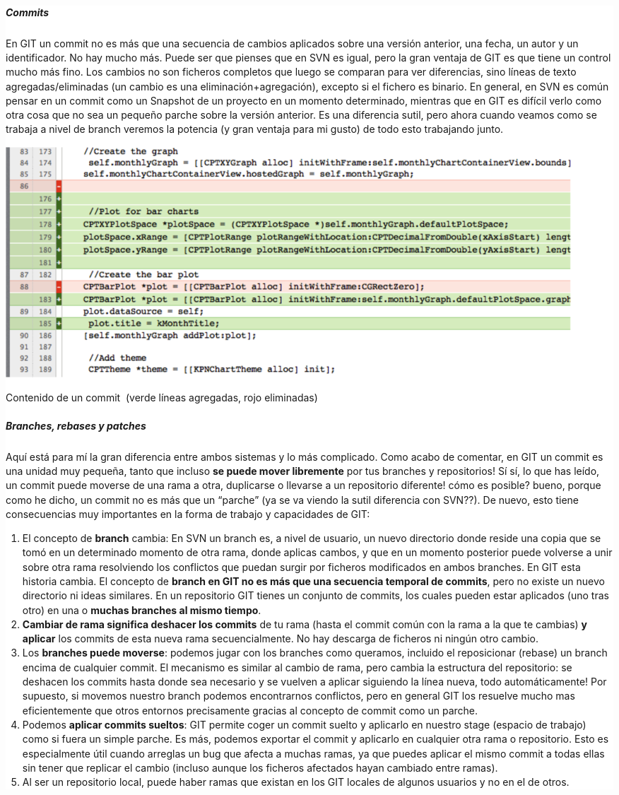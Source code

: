 ##### Commits

En GIT un commit no es más que una secuencia de cambios aplicados sobre una versión anterior, una fecha, un autor y un identificador. No hay mucho más. Puede ser que pienses que en SVN es igual, pero la gran ventaja de GIT es que tiene un control mucho más fino. Los cambios no son ficheros completos que luego se comparan para ver diferencias, sino líneas de texto agregadas/eliminadas (un cambio es una eliminación+agregación), excepto si el fichero es binario. En general, en SVN es común pensar en un commit como un Snapshot de un proyecto en un momento determinado, mientras que en GIT es difícil verlo como otra cosa que no sea un pequeño parche sobre la versión anterior. Es una diferencia sutil, pero ahora cuando veamos como se trabaja a nivel de branch veremos la potencia (y gran ventaja para mi gusto) de todo esto trabajando junto.

![](/ckeditor_assets/pictures/2/content_git1.png)

Contenido de un commit  (verde líneas agregadas, rojo eliminadas)

##### Branches, rebases y patches

Aquí está para mí la gran diferencia entre ambos sistemas y lo más complicado. Como acabo de comentar, en GIT un commit es una unidad muy pequeña, tanto que incluso **se puede mover libremente** por tus branches y repositorios! Sí sí, lo que has leído, un commit puede moverse de una rama a otra, duplicarse o llevarse a un repositorio diferente! cómo es posible? bueno, porque como he dicho, un commit no es más que un “parche” (ya se va viendo la sutil diferencia con SVN??). De nuevo, esto tiene consecuencias muy importantes en la forma de trabajo y capacidades de GIT:

1.  El concepto de **branch** cambia: En SVN un branch es, a nivel de usuario, un nuevo directorio donde reside una copia que se tomó en un determinado momento de otra rama, donde aplicas cambos, y que en un momento posterior puede volverse a unir sobre otra rama resolviendo los conflictos que puedan surgir por ficheros modificados en ambos branches. En GIT esta historia cambia. El concepto de **branch en GIT no es más que una secuencia temporal de commits**, pero no existe un nuevo directorio ni ideas similares. En un repositorio GIT tienes un conjunto de commits, los cuales pueden estar aplicados (uno tras otro) en una o **muchas branches al mismo tiempo**. 
2.  **Cambiar de rama significa deshacer los commits** de tu rama (hasta el commit común con la rama a la que te cambias) **y aplicar** los commits de esta nueva rama secuencialmente. No hay descarga de ficheros ni ningún otro cambio.
3.  Los **branches puede moverse**: podemos jugar con los branches como queramos, incluido el reposicionar (rebase) un branch encima de cualquier commit. El mecanismo es similar al cambio de rama, pero cambia la estructura del repositorio: se deshacen los commits hasta donde sea necesario y se vuelven a aplicar siguiendo la línea nueva, todo automáticamente! Por supuesto, si movemos nuestro branch podemos encontrarnos conflictos, pero en general GIT los resuelve mucho mas eficientemente que otros entornos precisamente gracias al concepto de commit como un parche.
4.  Podemos **aplicar commits sueltos**: GIT permite coger un commit suelto y aplicarlo en nuestro stage (espacio de trabajo) como si fuera un simple parche. Es más, podemos exportar el commit y aplicarlo en cualquier otra rama o repositorio. Esto es especialmente útil cuando arreglas un bug que afecta a muchas ramas, ya que puedes aplicar el mismo commit a todas ellas sin tener que replicar el cambio (incluso aunque los ficheros afectados hayan cambiado entre ramas).
5.  Al ser un repositorio local, puede haber ramas que existan en los GIT locales de algunos usuarios y no en el de otros.
